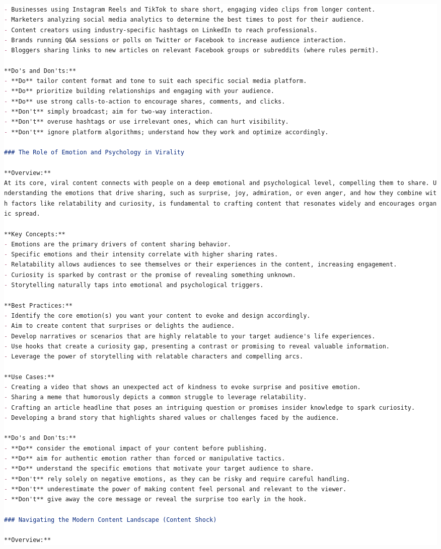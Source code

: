 ```markdown
- Businesses using Instagram Reels and TikTok to share short, engaging video clips from longer content.
- Marketers analyzing social media analytics to determine the best times to post for their audience.
- Content creators using industry-specific hashtags on LinkedIn to reach professionals.
- Brands running Q&A sessions or polls on Twitter or Facebook to increase audience interaction.
- Bloggers sharing links to new articles on relevant Facebook groups or subreddits (where rules permit).

**Do's and Don'ts:**
- **Do** tailor content format and tone to suit each specific social media platform.
- **Do** prioritize building relationships and engaging with your audience.
- **Do** use strong calls-to-action to encourage shares, comments, and clicks.
- **Don't** simply broadcast; aim for two-way interaction.
- **Don't** overuse hashtags or use irrelevant ones, which can hurt visibility.
- **Don't** ignore platform algorithms; understand how they work and optimize accordingly.

### The Role of Emotion and Psychology in Virality

**Overview:**
At its core, viral content connects with people on a deep emotional and psychological level, compelling them to share. Understanding the emotions that drive sharing, such as surprise, joy, admiration, or even anger, and how they combine with factors like relatability and curiosity, is fundamental to crafting content that resonates widely and encourages organic spread.

**Key Concepts:**
- Emotions are the primary drivers of content sharing behavior.
- Specific emotions and their intensity correlate with higher sharing rates.
- Relatability allows audiences to see themselves or their experiences in the content, increasing engagement.
- Curiosity is sparked by contrast or the promise of revealing something unknown.
- Storytelling naturally taps into emotional and psychological triggers.

**Best Practices:**
- Identify the core emotion(s) you want your content to evoke and design accordingly.
- Aim to create content that surprises or delights the audience.
- Develop narratives or scenarios that are highly relatable to your target audience's life experiences.
- Use hooks that create a curiosity gap, presenting a contrast or promising to reveal valuable information.
- Leverage the power of storytelling with relatable characters and compelling arcs.

**Use Cases:**
- Creating a video that shows an unexpected act of kindness to evoke surprise and positive emotion.
- Sharing a meme that humorously depicts a common struggle to leverage relatability.
- Crafting an article headline that poses an intriguing question or promises insider knowledge to spark curiosity.
- Developing a brand story that highlights shared values or challenges faced by the audience.

**Do's and Don'ts:**
- **Do** consider the emotional impact of your content before publishing.
- **Do** aim for authentic emotion rather than forced or manipulative tactics.
- **Do** understand the specific emotions that motivate your target audience to share.
- **Don't** rely solely on negative emotions, as they can be risky and require careful handling.
- **Don't** underestimate the power of making content feel personal and relevant to the viewer.
- **Don't** give away the core message or reveal the surprise too early in the hook.

### Navigating the Modern Content Landscape (Content Shock)

**Overview:**
```